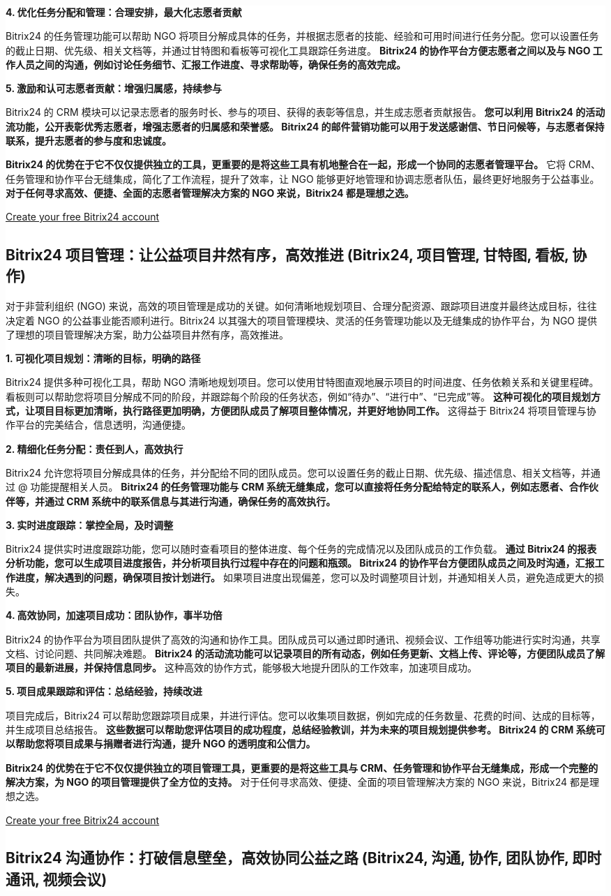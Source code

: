 **4.  优化任务分配和管理：合理安排，最大化志愿者贡献**

Bitrix24 的任务管理功能可以帮助 NGO  将项目分解成具体的任务，并根据志愿者的技能、经验和可用时间进行任务分配。您可以设置任务的截止日期、优先级、相关文档等，并通过甘特图和看板等可视化工具跟踪任务进度。 **Bitrix24 的协作平台方便志愿者之间以及与 NGO  工作人员之间的沟通，例如讨论任务细节、汇报工作进度、寻求帮助等，确保任务的高效完成。**

**5.  激励和认可志愿者贡献：增强归属感，持续参与**

Bitrix24 的 CRM 模块可以记录志愿者的服务时长、参与的项目、获得的表彰等信息，并生成志愿者贡献报告。  **您可以利用 Bitrix24 的活动流功能，公开表彰优秀志愿者，增强志愿者的归属感和荣誉感。  Bitrix24 的邮件营销功能可以用于发送感谢信、节日问候等，与志愿者保持联系，提升志愿者的参与度和忠诚度。**

**Bitrix24  的优势在于它不仅仅提供独立的工具，更重要的是将这些工具有机地整合在一起，形成一个协同的志愿者管理平台。**  它将 CRM、任务管理和协作平台无缝集成，简化了工作流程，提升了效率，让 NGO  能够更好地管理和协调志愿者队伍，最终更好地服务于公益事业。  **对于任何寻求高效、便捷、全面的志愿者管理解决方案的 NGO 来说，Bitrix24 都是理想之选。**

<a href="https://www.bitrix24.com/create.php?p=25482205&p1=9.%E6%9C%80%E4%BD%B3%E9%9D%9E%E8%90%A5%E5%88%A9%E7%BB%84%E7%BB%87%EF%BC%88NGO%EF%BC%89CRM%E7%B3%BB%E7%BB%9F" rel="noindex nofollow">Create your free Bitrix24 account</a>

## Bitrix24 项目管理：让公益项目井然有序，高效推进 (Bitrix24, 项目管理, 甘特图, 看板, 协作)

对于非营利组织 (NGO) 来说，高效的项目管理是成功的关键。如何清晰地规划项目、合理分配资源、跟踪项目进度并最终达成目标，往往决定着 NGO 的公益事业能否顺利进行。Bitrix24  以其强大的项目管理模块、灵活的任务管理功能以及无缝集成的协作平台，为 NGO 提供了理想的项目管理解决方案，助力公益项目井然有序，高效推进。

**1. 可视化项目规划：清晰的目标，明确的路径**

Bitrix24 提供多种可视化工具，帮助 NGO 清晰地规划项目。您可以使用甘特图直观地展示项目的时间进度、任务依赖关系和关键里程碑。  看板则可以帮助您将项目分解成不同的阶段，并跟踪每个阶段的任务状态，例如“待办”、“进行中”、“已完成”等。  **这种可视化的项目规划方式，让项目目标更加清晰，执行路径更加明确，方便团队成员了解项目整体情况，并更好地协同工作。**  这得益于 Bitrix24 将项目管理与协作平台的完美结合，信息透明，沟通便捷。

**2.  精细化任务分配：责任到人，高效执行**

Bitrix24 允许您将项目分解成具体的任务，并分配给不同的团队成员。您可以设置任务的截止日期、优先级、描述信息、相关文档等，并通过 @ 功能提醒相关人员。  **Bitrix24 的任务管理功能与 CRM  系统无缝集成，您可以直接将任务分配给特定的联系人，例如志愿者、合作伙伴等，并通过 CRM  系统中的联系信息与其进行沟通，确保任务的高效执行。**

**3.  实时进度跟踪：掌控全局，及时调整**

Bitrix24 提供实时进度跟踪功能，您可以随时查看项目的整体进度、每个任务的完成情况以及团队成员的工作负载。  **通过 Bitrix24 的报表分析功能，您可以生成项目进度报告，并分析项目执行过程中存在的问题和瓶颈。  Bitrix24 的协作平台方便团队成员之间及时沟通，汇报工作进度，解决遇到的问题，确保项目按计划进行。**  如果项目进度出现偏差，您可以及时调整项目计划，并通知相关人员，避免造成更大的损失。

**4.  高效协同，加速项目成功：团队协作，事半功倍**

Bitrix24 的协作平台为项目团队提供了高效的沟通和协作工具。团队成员可以通过即时通讯、视频会议、工作组等功能进行实时沟通，共享文档、讨论问题、共同解决难题。  **Bitrix24 的活动流功能可以记录项目的所有动态，例如任务更新、文档上传、评论等，方便团队成员了解项目的最新进展，并保持信息同步。**  这种高效的协作方式，能够极大地提升团队的工作效率，加速项目成功。

**5.  项目成果跟踪和评估：总结经验，持续改进**

项目完成后，Bitrix24  可以帮助您跟踪项目成果，并进行评估。您可以收集项目数据，例如完成的任务数量、花费的时间、达成的目标等，并生成项目总结报告。  **这些数据可以帮助您评估项目的成功程度，总结经验教训，并为未来的项目规划提供参考。  Bitrix24  的 CRM  系统可以帮助您将项目成果与捐赠者进行沟通，提升 NGO  的透明度和公信力。**

**Bitrix24  的优势在于它不仅仅提供独立的项目管理工具，更重要的是将这些工具与 CRM、任务管理和协作平台无缝集成，形成一个完整的解决方案，为 NGO  的项目管理提供了全方位的支持。**  对于任何寻求高效、便捷、全面的项目管理解决方案的 NGO 来说，Bitrix24 都是理想之选。

<a href="https://www.bitrix24.com/create.php?p=25482205&p1=9.%E6%9C%80%E4%BD%B3%E9%9D%9E%E8%90%A5%E5%88%A9%E7%BB%84%E7%BB%87%EF%BC%88NGO%EF%BC%89CRM%E7%B3%BB%E7%BB%9F" rel="noindex nofollow">Create your free Bitrix24 account</a>

## Bitrix24 沟通协作：打破信息壁垒，高效协同公益之路 (Bitrix24, 沟通, 协作, 团队协作, 即时通讯, 视频会议)
